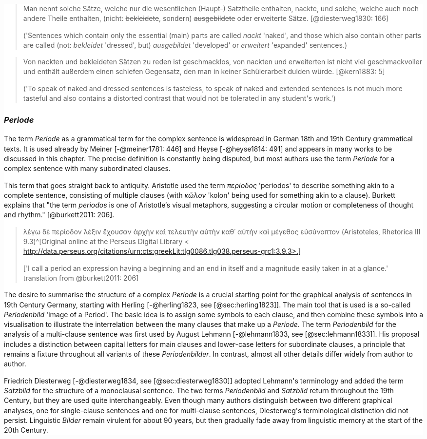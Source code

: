 > Man nennt solche Sätze, welche nur die wesentlichen (Haupt-) Satztheile enthalten, ~~nackte~~, und solche, welche auch noch andere Theile enthalten, (nicht: ~~bekleidete~~, sondern) ~~ausgebildete~~ oder erweiterte Sätze. [@diesterweg1830: 166]
>
> ('Sentences which contain only the essential (main) parts are called *nackt* 'naked', and those which also contain other parts are called (not: *bekleidet* 'dressed', but) *ausgebildet* 'developed' or *erweitert* 'expanded' sentences.)

> Von nackten und bekleideten Sätzen zu reden ist geschmacklos, von nackten und erweiterten ist nicht viel geschmackvoller und enthält außerdem einen schiefen Gegensatz, den man in keiner Schülerarbeit dulden würde. [@kern1883: 5]
>
> ('To speak of naked and dressed sentences is tasteless, to speak of naked and extended sentences is not much more tasteful and also contains a distorted contrast that would not be tolerated in any student's work.')

### *Periode*

The term *Periode* as a grammatical term for the complex sentence is widespread in German 18th and 19th Century grammatical texts. It is used already by Meiner [-@meiner1781: 446] and Heyse [-@heyse1814: 491] and appears in many works to be discussed in this chapter. The precise definition is constantly being disputed, but most authors use the term *Periode* for a complex sentence with many subordinated clauses.

This term that goes straight back to antiquity. Aristotle used the term *περίοδος* 'periodos' to describe something akin to a complete sentence, consisting of multiple clauses (with *κῶλον* 'kolon' being used for something akin to a clause). Burkett explains that "the term *periodos* is one of Aristotle‘s visual metaphors, suggesting a circular motion or completeness of thought and rhythm." [@burkett2011: 206].

> λέγω δὲ περίοδον λέξιν ἔχουσαν ἀρχὴν καὶ τελευτὴν αὐτὴν καθ᾽ αὑτὴν καὶ μέγεθος εὐσύνοπτον (Aristoteles, Rhetorica III 9.3)^[Original online at the Perseus Digital Library < http://data.perseus.org/citations/urn:cts:greekLit:tlg0086.tlg038.perseus-grc1:3.9.3>.]
> 
> ['I call a period an expression having a beginning and an end in itself and a magnitude easily taken in at a glance.' translation from @burkett2011: 206]

The desire to summarise the structure of a complex *Periode* is a crucial starting point for the graphical analysis of sentences in 19th Century Germany, starting with Herling [-@herling1823, see [@sec:herling1823]]. The main tool that is used is a so-called *Periodenbild* 'image of a Period'. The basic idea is to assign some symbols to each clause, and then combine these symbols into a visualisation to illustrate the interrelation between the many clauses that make up a *Periode*. The term *Periodenbild* for the analysis of a multi-clause sentence was first used by August Lehmann [-@lehmann1833, see [@sec:lehmann1833]]. His proposal includes a distinction between capital letters for main clauses and lower-case letters for subordinate clauses, a principle that remains a fixture throughout all variants of these *Periodenbilder*. In contrast, almost all other details differ widely from author to author.

Friedrich Diesterweg [-@diesterweg1834, see [@sec:diesterweg1830]] adopted Lehmann's terminology and added the term *Satzbild* for the structure of a monoclausal sentence. The two terms *Periodenbild* and *Satzbild* return throughout the 19th Century, but they are used quite interchangeably. Even though many authors distinguish between two different graphical analyses, one for single-clause sentences and one for multi-clause sentences, Diesterweg's terminological distinction did not persist. Linguistic *Bilder* remain virulent for about 90 years, but then gradually fade away from linguistic memory at the start of the 20th Century.

